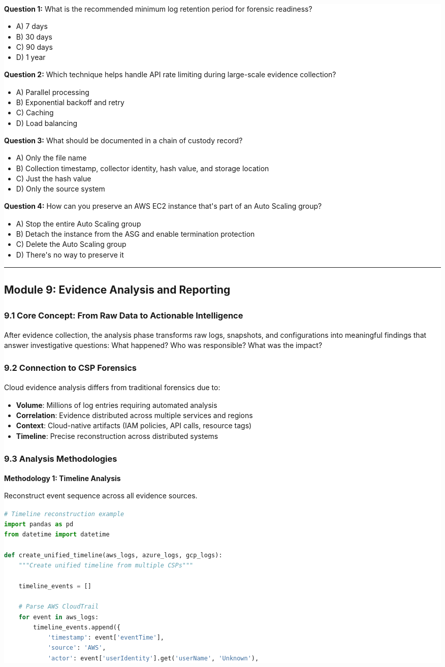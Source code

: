 **Question 1:** What is the recommended minimum log retention period for forensic readiness?
- A) 7 days
- B) 30 days
- C) 90 days
- D) 1 year

**Question 2:** Which technique helps handle API rate limiting during large-scale evidence collection?
- A) Parallel processing
- B) Exponential backoff and retry
- C) Caching
- D) Load balancing

**Question 3:** What should be documented in a chain of custody record?
- A) Only the file name
- B) Collection timestamp, collector identity, hash value, and storage location
- C) Just the hash value
- D) Only the source system

**Question 4:** How can you preserve an AWS EC2 instance that's part of an Auto Scaling group?
- A) Stop the entire Auto Scaling group
- B) Detach the instance from the ASG and enable termination protection
- C) Delete the Auto Scaling group
- D) There's no way to preserve it

---

## Module 9: Evidence Analysis and Reporting

### 9.1 Core Concept: From Raw Data to Actionable Intelligence

After evidence collection, the analysis phase transforms raw logs, snapshots, and configurations into meaningful findings that answer investigative questions: What happened? Who was responsible? What was the impact?

### 9.2 Connection to CSP Forensics

Cloud evidence analysis differs from traditional forensics due to:
- **Volume**: Millions of log entries requiring automated analysis
- **Correlation**: Evidence distributed across multiple services and regions
- **Context**: Cloud-native artifacts (IAM policies, API calls, resource tags)
- **Timeline**: Precise reconstruction across distributed systems

### 9.3 Analysis Methodologies

**Methodology 1: Timeline Analysis**

Reconstruct event sequence across all evidence sources.

```python
# Timeline reconstruction example
import pandas as pd
from datetime import datetime

def create_unified_timeline(aws_logs, azure_logs, gcp_logs):
    """Create unified timeline from multiple CSPs"""
    
    timeline_events = []
    
    # Parse AWS CloudTrail
    for event in aws_logs:
        timeline_events.append({
            'timestamp': event['eventTime'],
            'source': 'AWS',
            'actor': event['userIdentity'].get('userName', 'Unknown'),
```